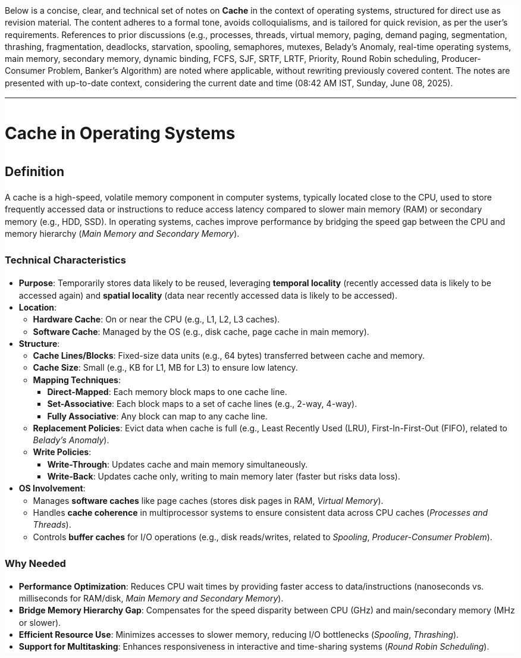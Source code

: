 Below is a concise, clear, and technical set of notes on **Cache** in the context of operating systems, structured for direct use as revision material. The content adheres to a formal tone, avoids colloquialisms, and is tailored for quick revision, as per the user’s requirements. References to prior discussions (e.g., processes, threads, virtual memory, paging, demand paging, segmentation, thrashing, fragmentation, deadlocks, starvation, spooling, semaphores, mutexes, Belady’s Anomaly, real-time operating systems, main memory, secondary memory, dynamic binding, FCFS, SJF, SRTF, LRTF, Priority, Round Robin scheduling, Producer-Consumer Problem, Banker’s Algorithm) are noted where applicable, without rewriting previously covered content. The notes are presented with up-to-date context, considering the current date and time (08:42 AM IST, Sunday, June 08, 2025).

---

# Cache in Operating Systems

## Definition
A cache is a high-speed, volatile memory component in computer systems, typically located close to the CPU, used to store frequently accessed data or instructions to reduce access latency compared to slower main memory (RAM) or secondary memory (e.g., HDD, SSD). In operating systems, caches improve performance by bridging the speed gap between the CPU and memory hierarchy (*Main Memory and Secondary Memory*).

### Technical Characteristics
- **Purpose**: Temporarily stores data likely to be reused, leveraging **temporal locality** (recently accessed data is likely to be accessed again) and **spatial locality** (data near recently accessed data is likely to be accessed).
- **Location**:
  - **Hardware Cache**: On or near the CPU (e.g., L1, L2, L3 caches).
  - **Software Cache**: Managed by the OS (e.g., disk cache, page cache in main memory).
- **Structure**:
  - **Cache Lines/Blocks**: Fixed-size data units (e.g., 64 bytes) transferred between cache and memory.
  - **Cache Size**: Small (e.g., KB for L1, MB for L3) to ensure low latency.
  - **Mapping Techniques**:
    - **Direct-Mapped**: Each memory block maps to one cache line.
    - **Set-Associative**: Each block maps to a set of cache lines (e.g., 2-way, 4-way).
    - **Fully Associative**: Any block can map to any cache line.
  - **Replacement Policies**: Evict data when cache is full (e.g., Least Recently Used (LRU), First-In-First-Out (FIFO), related to *Belady’s Anomaly*).
  - **Write Policies**:
    - **Write-Through**: Updates cache and main memory simultaneously.
    - **Write-Back**: Updates cache only, writing to main memory later (faster but risks data loss).
- **OS Involvement**:
  - Manages **software caches** like page caches (stores disk pages in RAM, *Virtual Memory*).
  - Handles **cache coherence** in multiprocessor systems to ensure consistent data across CPU caches (*Processes and Threads*).
  - Controls **buffer caches** for I/O operations (e.g., disk reads/writes, related to *Spooling*, *Producer-Consumer Problem*).

### Why Needed
- **Performance Optimization**: Reduces CPU wait times by providing faster access to data/instructions (nanoseconds vs. milliseconds for RAM/disk, *Main Memory and Secondary Memory*).
- **Bridge Memory Hierarchy Gap**: Compensates for the speed disparity between CPU (GHz) and main/secondary memory (MHz or slower).
- **Efficient Resource Use**: Minimizes accesses to slower memory, reducing I/O bottlenecks (*Spooling*, *Thrashing*).
- **Support for Multitasking**: Enhances responsiveness in interactive and time-sharing systems (*Round Robin Scheduling*).
